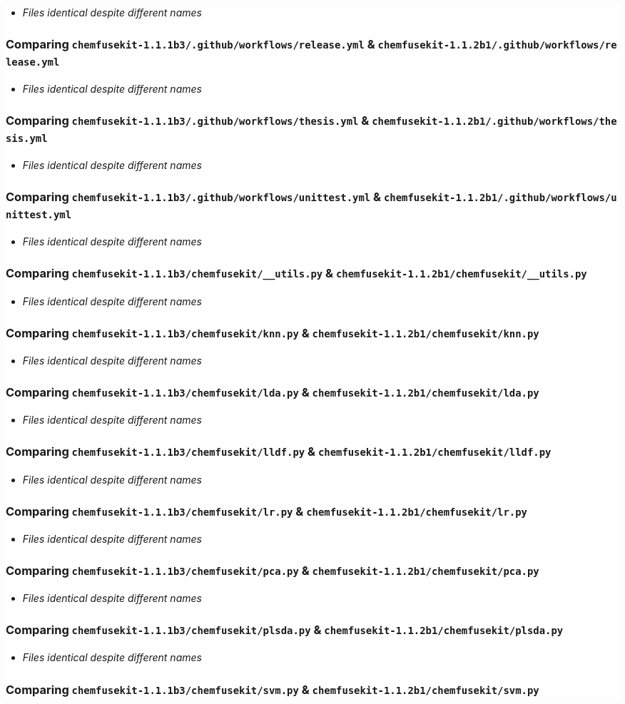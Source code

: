  * *Files identical despite different names*

### Comparing `chemfusekit-1.1.1b3/.github/workflows/release.yml` & `chemfusekit-1.1.2b1/.github/workflows/release.yml`

 * *Files identical despite different names*

### Comparing `chemfusekit-1.1.1b3/.github/workflows/thesis.yml` & `chemfusekit-1.1.2b1/.github/workflows/thesis.yml`

 * *Files identical despite different names*

### Comparing `chemfusekit-1.1.1b3/.github/workflows/unittest.yml` & `chemfusekit-1.1.2b1/.github/workflows/unittest.yml`

 * *Files identical despite different names*

### Comparing `chemfusekit-1.1.1b3/chemfusekit/__utils.py` & `chemfusekit-1.1.2b1/chemfusekit/__utils.py`

 * *Files identical despite different names*

### Comparing `chemfusekit-1.1.1b3/chemfusekit/knn.py` & `chemfusekit-1.1.2b1/chemfusekit/knn.py`

 * *Files identical despite different names*

### Comparing `chemfusekit-1.1.1b3/chemfusekit/lda.py` & `chemfusekit-1.1.2b1/chemfusekit/lda.py`

 * *Files identical despite different names*

### Comparing `chemfusekit-1.1.1b3/chemfusekit/lldf.py` & `chemfusekit-1.1.2b1/chemfusekit/lldf.py`

 * *Files identical despite different names*

### Comparing `chemfusekit-1.1.1b3/chemfusekit/lr.py` & `chemfusekit-1.1.2b1/chemfusekit/lr.py`

 * *Files identical despite different names*

### Comparing `chemfusekit-1.1.1b3/chemfusekit/pca.py` & `chemfusekit-1.1.2b1/chemfusekit/pca.py`

 * *Files identical despite different names*

### Comparing `chemfusekit-1.1.1b3/chemfusekit/plsda.py` & `chemfusekit-1.1.2b1/chemfusekit/plsda.py`

 * *Files identical despite different names*

### Comparing `chemfusekit-1.1.1b3/chemfusekit/svm.py` & `chemfusekit-1.1.2b1/chemfusekit/svm.py`
